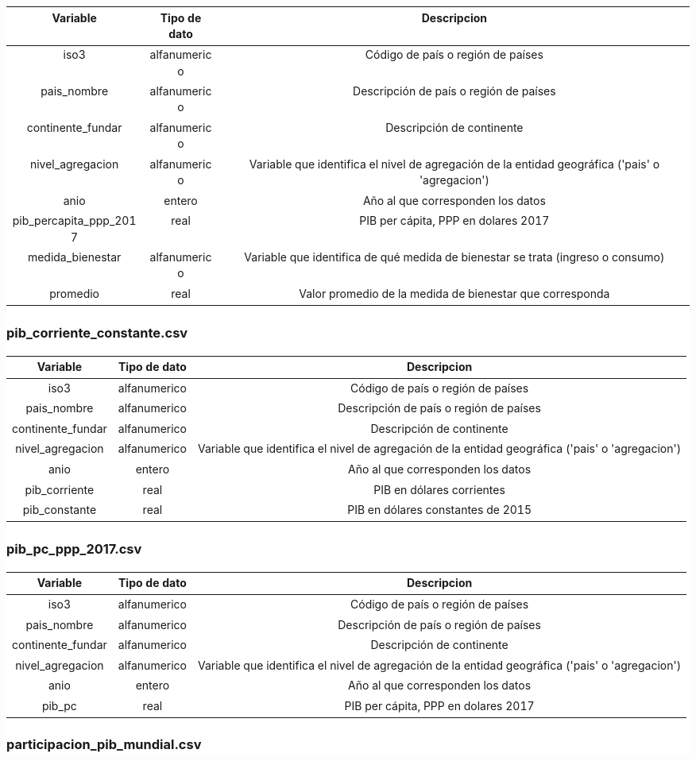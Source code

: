 |**Variable**|**Tipo de dato**|**Descripcion**|
|:-------------:|:-------------:|:-------------:|
| iso3 | alfanumerico | Código de país o región de países |
| pais_nombre | alfanumerico | Descripción de país o región de países |
| continente_fundar | alfanumerico | Descripción de continente |
| nivel_agregacion | alfanumerico | Variable que identifica el nivel de agregación de la entidad geográfica ('pais' o 'agregacion') |
| anio | entero | Año al que corresponden los datos |
| pib_percapita_ppp_2017 | real | PIB per cápita, PPP en dolares 2017 |
| medida_bienestar | alfanumerico | Variable que identifica de qué medida de bienestar se trata (ingreso o consumo) |
| promedio | real | Valor promedio de la medida de bienestar que corresponda |


### pib_corriente_constante.csv

|**Variable**|**Tipo de dato**|**Descripcion**|
|:-------------:|:-------------:|:-------------:|
| iso3 | alfanumerico | Código de país o región de países |
| pais_nombre | alfanumerico | Descripción de país o región de países |
| continente_fundar | alfanumerico | Descripción de continente |
| nivel_agregacion | alfanumerico | Variable que identifica el nivel de agregación de la entidad geográfica ('pais' o 'agregacion') |
| anio | entero | Año al que corresponden los datos |
| pib_corriente | real | PIB en dólares corrientes |
| pib_constante | real | PIB en dólares constantes de 2015 |


### pib_pc_ppp_2017.csv

|**Variable**|**Tipo de dato**|**Descripcion**|
|:-------------:|:-------------:|:-------------:|
| iso3 | alfanumerico | Código de país o región de países |
| pais_nombre | alfanumerico | Descripción de país o región de países |
| continente_fundar | alfanumerico | Descripción de continente |
| nivel_agregacion | alfanumerico | Variable que identifica el nivel de agregación de la entidad geográfica ('pais' o 'agregacion') |
| anio | entero | Año al que corresponden los datos |
| pib_pc | real | PIB per cápita, PPP en dolares 2017 |


### participacion_pib_mundial.csv
